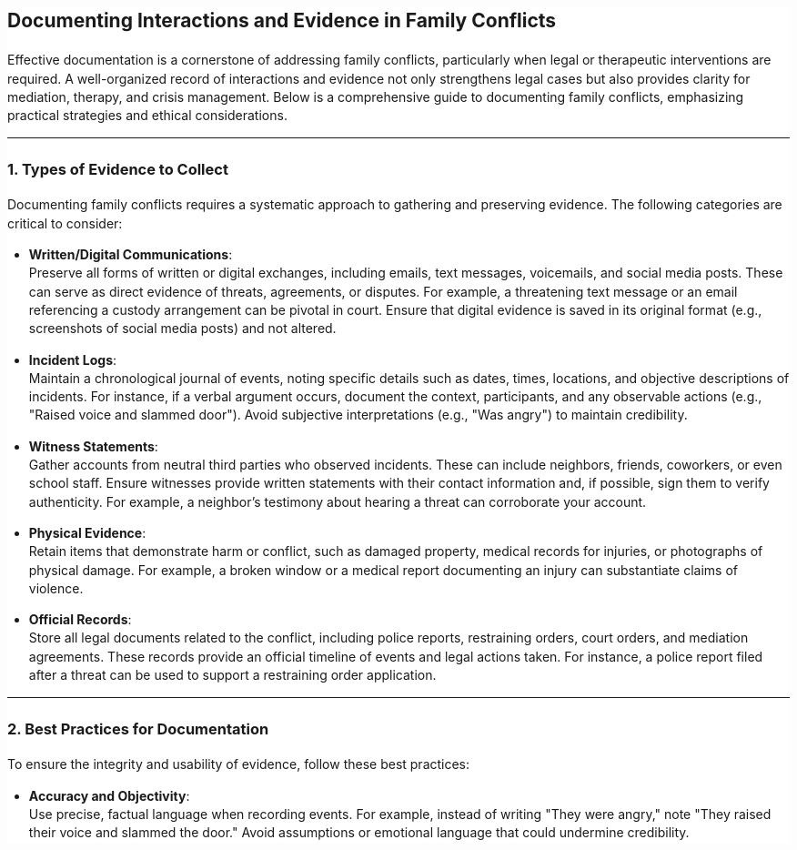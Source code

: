 ## Documenting Interactions and Evidence in Family Conflicts

Effective documentation is a cornerstone of addressing family conflicts, particularly when legal or therapeutic interventions are required. A well-organized record of interactions and evidence not only strengthens legal cases but also provides clarity for mediation, therapy, and crisis management. Below is a comprehensive guide to documenting family conflicts, emphasizing practical strategies and ethical considerations.

---

### **1. Types of Evidence to Collect**

Documenting family conflicts requires a systematic approach to gathering and preserving evidence. The following categories are critical to consider:

- **Written/Digital Communications**:  
  Preserve all forms of written or digital exchanges, including emails, text messages, voicemails, and social media posts. These can serve as direct evidence of threats, agreements, or disputes. For example, a threatening text message or an email referencing a custody arrangement can be pivotal in court. Ensure that digital evidence is saved in its original format (e.g., screenshots of social media posts) and not altered.

- **Incident Logs**:  
  Maintain a chronological journal of events, noting specific details such as dates, times, locations, and objective descriptions of incidents. For instance, if a verbal argument occurs, document the context, participants, and any observable actions (e.g., "Raised voice and slammed door"). Avoid subjective interpretations (e.g., "Was angry") to maintain credibility.

- **Witness Statements**:  
  Gather accounts from neutral third parties who observed incidents. These can include neighbors, friends, coworkers, or even school staff. Ensure witnesses provide written statements with their contact information and, if possible, sign them to verify authenticity. For example, a neighbor’s testimony about hearing a threat can corroborate your account.

- **Physical Evidence**:  
  Retain items that demonstrate harm or conflict, such as damaged property, medical records for injuries, or photographs of physical damage. For example, a broken window or a medical report documenting an injury can substantiate claims of violence.

- **Official Records**:  
  Store all legal documents related to the conflict, including police reports, restraining orders, court orders, and mediation agreements. These records provide an official timeline of events and legal actions taken. For instance, a police report filed after a threat can be used to support a restraining order application.

---

### **2. Best Practices for Documentation**

To ensure the integrity and usability of evidence, follow these best practices:

- **Accuracy and Objectivity**:  
  Use precise, factual language when recording events. For example, instead of writing "They were angry," note "They raised their voice and slammed the door." Avoid assumptions or emotional language that could undermine credibility.
